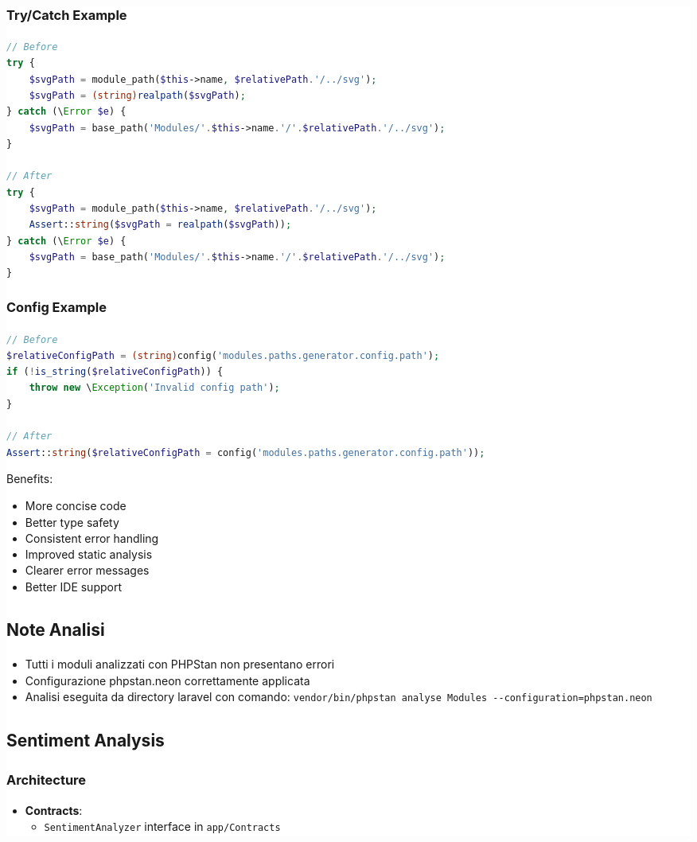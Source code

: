 ### Try/Catch Example
```php
// Before
try {
    $svgPath = module_path($this->name, $relativePath.'/../svg');
    $svgPath = (string)realpath($svgPath);
} catch (\Error $e) {
    $svgPath = base_path('Modules/'.$this->name.'/'.$relativePath.'/../svg');
}

// After
try {
    $svgPath = module_path($this->name, $relativePath.'/../svg');
    Assert::string($svgPath = realpath($svgPath));
} catch (\Error $e) {
    $svgPath = base_path('Modules/'.$this->name.'/'.$relativePath.'/../svg');
}
```

### Config Example
```php
// Before
$relativeConfigPath = (string)config('modules.paths.generator.config.path');
if (!is_string($relativeConfigPath)) {
    throw new \Exception('Invalid config path');
}

// After
Assert::string($relativeConfigPath = config('modules.paths.generator.config.path'));
```

Benefits:
- More concise code
- Better type safety
- Consistent error handling
- Improved static analysis
- Clearer error messages
- Better IDE support

## Note Analisi
- Tutti i moduli analizzati con PHPStan non presentano errori
- Configurazione phpstan.neon correttamente applicata
- Analisi eseguita da directory laravel con comando: `vendor/bin/phpstan analyse Modules --configuration=phpstan.neon`

## Sentiment Analysis

### Architecture
- **Contracts**: 
  - `SentimentAnalyzer` interface in `app/Contracts`
  